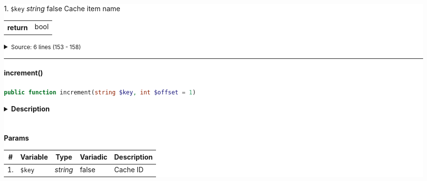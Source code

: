 <tr>
<td>1.</td>
<td><code>$key</code></td>
<td><em>string
</em></td>
<td>false</td>
<td>Cache item name</td>
</tr>


</tbody>
</table>



<table>
<tr>
<th style="vertical-align:top;">return</th>
<td>bool
</td>
</tr>
</table>





<details><summary><small>Source: 6 lines (153 - 158)</small></summary></details>


<hr>

#### increment()

```php
public function increment(string $key, int $offset = 1)
```

<details><summary style="margin-bottom:12px;"><strong>Description</strong></summary></details>



<table style="text-align:left">
</table>


**Params**

<table>
<thead>
<tr>
<th>#</th>
<th>Variable</th>
<th>Type</th>
<th>Variadic</th>
<th>Description</th>
</tr>
</thead>
<tbody>

<tr>
<td>1.</td>
<td><code>$key</code></td>
<td><em>string
</em></td>
<td>false</td>
<td>Cache ID</td>
</tr>
